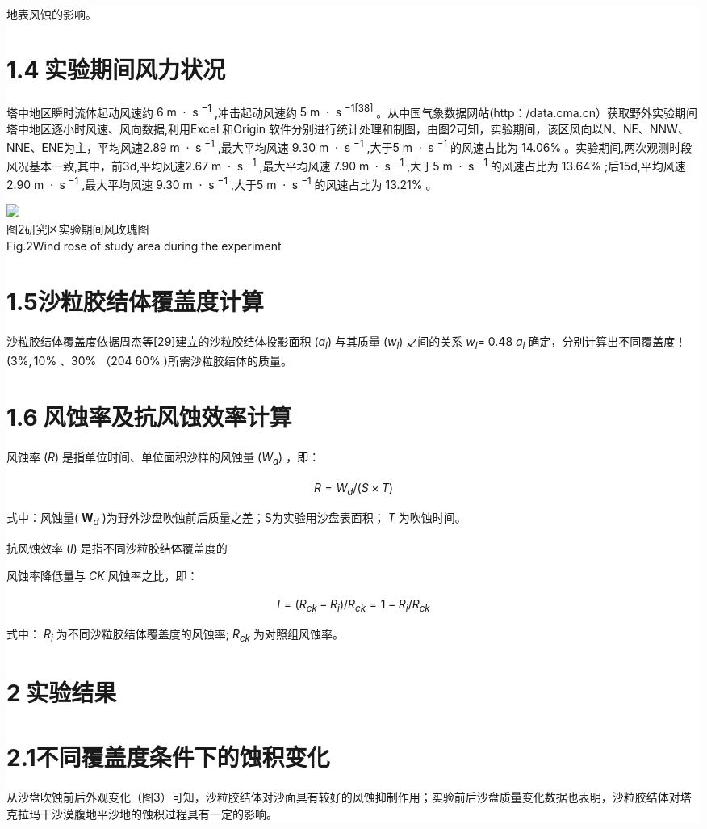 地表风蚀的影响。

# 1.4 实验期间风力状况

塔中地区瞬时流体起动风速约 $6 \mathrm { ~ m ~ } \cdot \mathrm { ~ s ~ } ^ { - 1 }$ ,冲击起动风速约 $5 \mathrm { ~ m ~ } \cdot \mathrm { ~ s ~ } ^ { - 1 [ 3 8 ] }$ 。从中国气象数据网站(http：/data.cma.cn）获取野外实验期间塔中地区逐小时风速、风向数据,利用Excel 和Origin 软件分别进行统计处理和制图，由图2可知，实验期间，该区风向以N、NE、NNW、NNE、ENE为主，平均风速$2 . 8 9 \mathrm { ~ m ~ } \cdot \mathrm { ~ s ~ } ^ { - 1 }$ ,最大平均风速 $9 . 3 0 \mathrm { ~ m ~ } \cdot \mathrm { ~ s ~ } ^ { - 1 }$ ,大于$5 \mathrm { ~ m ~ } \cdot \mathrm { ~ s ~ } ^ { - 1 }$ 的风速占比为 $1 4 . 0 6 \%$ 。实验期间,两次观测时段风况基本一致,其中，前3d,平均风速$2 . 6 7 \mathrm { ~ m ~ } \cdot \mathrm { ~ s ~ } ^ { - 1 }$ ,最大平均风速 $7 . 9 0 \mathrm { ~ m ~ } \cdot \mathrm { ~ s ~ } ^ { - 1 }$ ,大于$5 \mathrm { ~ m ~ } \cdot \mathrm { ~ s ~ } ^ { - 1 }$ 的风速占比为 $1 3 . 6 4 \%$ ;后15d,平均风速$2 . 9 0 \mathrm { ~ m ~ } \cdot \mathrm { ~ s ~ } ^ { - 1 }$ ,最大平均风速 $9 . 3 0 \mathrm { ~ m ~ } \cdot \mathrm { ~ s ~ } ^ { - 1 }$ ,大于$5 \mathrm { ~ m ~ } \cdot \mathrm { ~ s ~ } ^ { - 1 }$ 的风速占比为 $1 3 . 2 1 \%$ 。

![](images/c943706acf4eb93ea0f31262db943c87ba1bad92296677e20be88a87dc19aefd.jpg)  
图2研究区实验期间风玫瑰图  
Fig.2Wind rose of study area during the experiment

# 1.5沙粒胶结体覆盖度计算

沙粒胶结体覆盖度依据周杰等[29]建立的沙粒胶结体投影面积 $( a _ { i } )$ 与其质量 $( w _ { i } )$ 之间的关系 $w _ { i } =$ $0 . 4 8 ~ a _ { i }$ 确定，分别计算出不同覆盖度！ $( 3 \% , 1 0 \%$ 、$30 \%$ （204 $60 \%$ )所需沙粒胶结体的质量。

# 1.6 风蚀率及抗风蚀效率计算

风蚀率 $( R )$ 是指单位时间、单位面积沙样的风蚀量 $( W _ { d } )$ ，即：

$$
R = W _ { d } { \Big / } \left( S \times T \right)
$$

式中：风蚀量( $\textstyle \boldsymbol { W } _ { d }$ )为野外沙盘吹蚀前后质量之差；S为实验用沙盘表面积； $T$ 为吹蚀时间。

抗风蚀效率 $( I )$ 是指不同沙粒胶结体覆盖度的

风蚀率降低量与 $C K$ 风蚀率之比，即：

$$
I = ( R _ { c k } - R _ { i } ) \Big / R _ { c k } = 1 - R _ { i } \Big / R _ { c k }
$$

式中： $R _ { i }$ 为不同沙粒胶结体覆盖度的风蚀率; $R _ { c k }$ 为对照组风蚀率。

# 2 实验结果

# 2.1不同覆盖度条件下的蚀积变化

从沙盘吹蚀前后外观变化（图3）可知，沙粒胶结体对沙面具有较好的风蚀抑制作用；实验前后沙盘质量变化数据也表明，沙粒胶结体对塔克拉玛干沙漠腹地平沙地的蚀积过程具有一定的影响。
